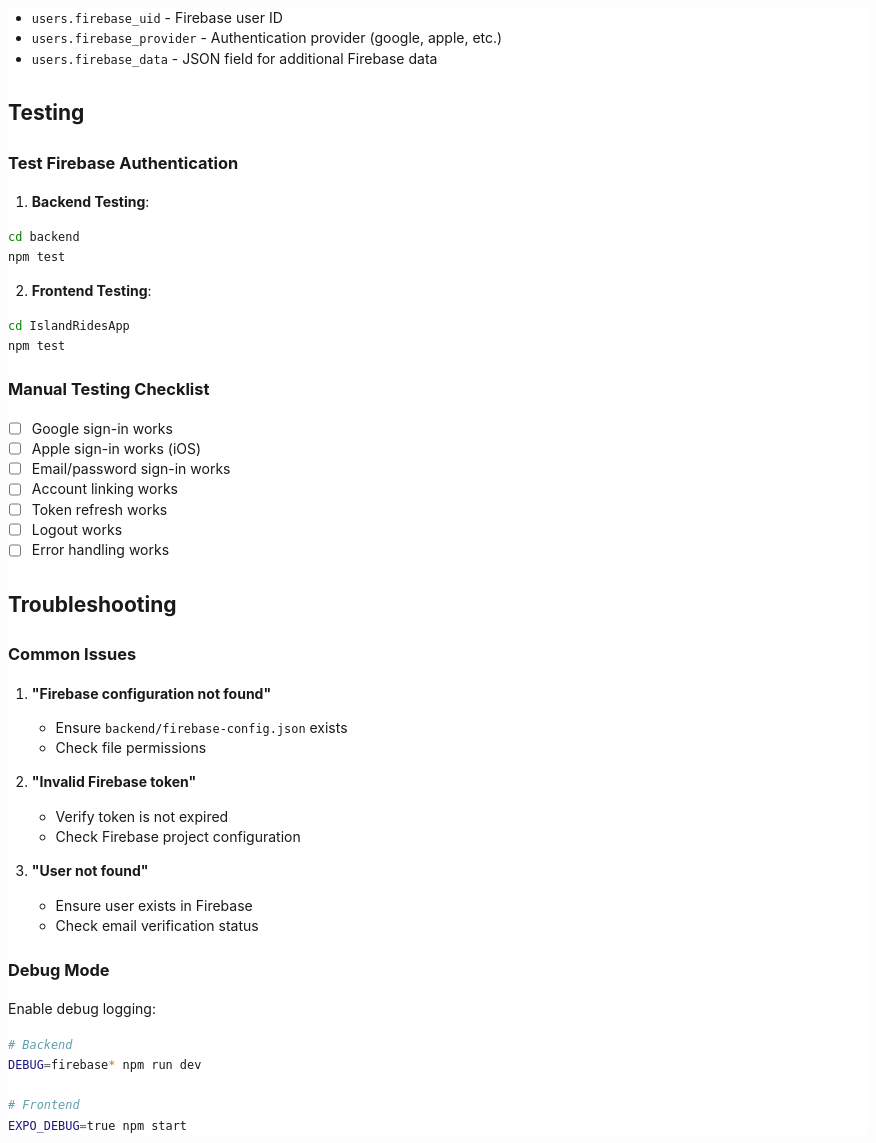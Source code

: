 - `users.firebase_uid` - Firebase user ID
- `users.firebase_provider` - Authentication provider (google, apple, etc.)
- `users.firebase_data` - JSON field for additional Firebase data

## Testing

### Test Firebase Authentication

1. **Backend Testing**:
```bash
cd backend
npm test
```

2. **Frontend Testing**:
```bash
cd IslandRidesApp
npm test
```

### Manual Testing Checklist

- [ ] Google sign-in works
- [ ] Apple sign-in works (iOS)
- [ ] Email/password sign-in works
- [ ] Account linking works
- [ ] Token refresh works
- [ ] Logout works
- [ ] Error handling works

## Troubleshooting

### Common Issues

1. **"Firebase configuration not found"**
   - Ensure `backend/firebase-config.json` exists
   - Check file permissions

2. **"Invalid Firebase token"**
   - Verify token is not expired
   - Check Firebase project configuration

3. **"User not found"**
   - Ensure user exists in Firebase
   - Check email verification status

### Debug Mode

Enable debug logging:
```bash
# Backend
DEBUG=firebase* npm run dev

# Frontend
EXPO_DEBUG=true npm start
```
